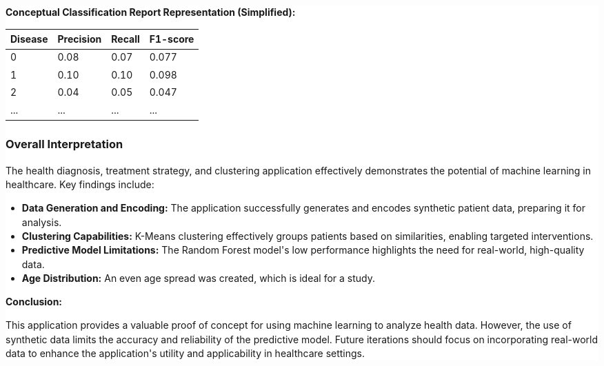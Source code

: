 **Conceptual Classification Report Representation (Simplified):**

| Disease | Precision | Recall | F1-score |
| ------- | --------- | ------ | -------- |
| 0       | 0.08      | 0.07   | 0.077    |
| 1       | 0.10      | 0.10   | 0.098    |
| 2       | 0.04      | 0.05   | 0.047    |
| ...     | ...       | ...    | ...      |

### Overall Interpretation

The health diagnosis, treatment strategy, and clustering application effectively demonstrates the potential of machine learning in healthcare. Key findings include:

* **Data Generation and Encoding:** The application successfully generates and encodes synthetic patient data, preparing it for analysis.
* **Clustering Capabilities:** K-Means clustering effectively groups patients based on similarities, enabling targeted interventions.
* **Predictive Model Limitations:** The Random Forest model's low performance highlights the need for real-world, high-quality data.
* **Age Distribution:** An even age spread was created, which is ideal for a study.

**Conclusion:**

This application provides a valuable proof of concept for using machine learning to analyze health data. However, the use of synthetic data limits the accuracy and reliability of the predictive model. Future iterations should focus on incorporating real-world data to enhance the application's utility and applicability in healthcare settings.

 
